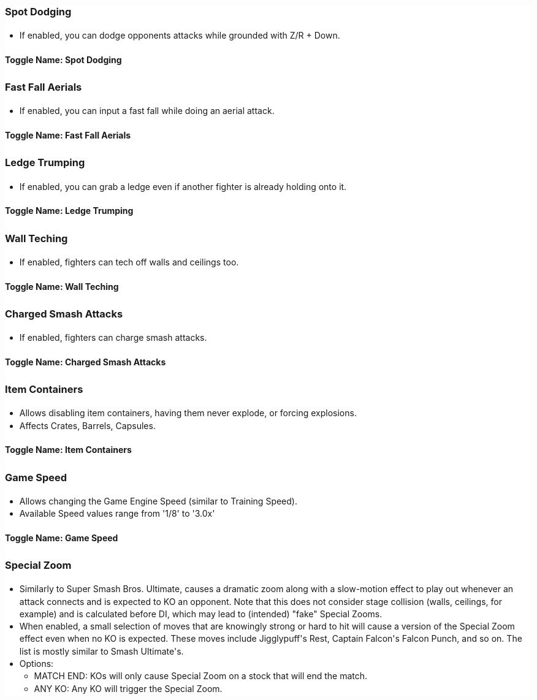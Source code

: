 ### Spot Dodging
- If enabled, you can dodge opponents attacks while grounded with Z/R + Down.

#### Toggle Name: Spot Dodging

### Fast Fall Aerials
- If enabled, you can input a fast fall while doing an aerial attack.

#### Toggle Name: Fast Fall Aerials

### Ledge Trumping
- If enabled, you can grab a ledge even if another fighter is already holding onto it.

#### Toggle Name: Ledge Trumping

### Wall Teching
- If enabled, fighters can tech off walls and ceilings too.

#### Toggle Name: Wall Teching

### Charged Smash Attacks
- If enabled, fighters can charge smash attacks.

#### Toggle Name: Charged Smash Attacks

### Item Containers
- Allows disabling item containers, having them never explode, or forcing explosions.
- Affects Crates, Barrels, Capsules.

#### Toggle Name: Item Containers

### Game Speed
- Allows changing the Game Engine Speed (similar to Training Speed).
- Available Speed values range from '1/8' to '3.0x'

#### Toggle Name: Game Speed

### Special Zoom
- Similarly to Super Smash Bros. Ultimate, causes a dramatic zoom along with a slow-motion effect to play out whenever an attack connects and is expected to KO an opponent. Note that this does not consider stage collision (walls, ceilings, for example) and is calculated before DI, which may lead to (intended) "fake" Special Zooms.
- When enabled, a small selection of moves that are knowingly strong or hard to hit will cause a version of the Special Zoom effect even when no KO is expected. These moves include Jigglypuff's Rest, Captain Falcon's Falcon Punch, and so on. The list is mostly similar to Smash Ultimate's.
- Options:
    - MATCH END: KOs will only cause Special Zoom on a stock that will end the match.
    - ANY KO: Any KO will trigger the Special Zoom.
